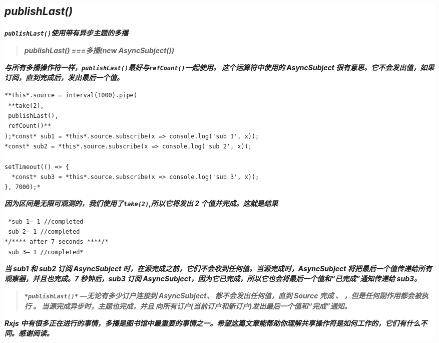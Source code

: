 ## ***publishLast()***

***`publishLast()`使用带有异步主题的多播***

> ***publishLast() ===多播(new AsyncSubject())***

***与所有多播操作符一样，`publishLast()`最好与`refCount()`一起使用。
这个运算符中使用的 AsyncSubject 很有意思。它不会发出值，如果订阅，直到完成后，发出最后一个值。***

```
**this*.source = interval(1000).pipe(
 **take(2),
 publishLast(),
 refCount()**
);*const* sub1 = *this*.source.subscribe(x => console.log('sub 1', x));
*const* sub2 = *this*.source.subscribe(x => console.log('sub 2', x));

setTimeout(() => {
  *const* sub3 = *this*.source.subscribe(x => console.log('sub 3', x));
}, 7000);*
```

***因为区间是无限可观测的，我们使用了`take(2)`,所以它将发出 2 个值并完成。这就是结果***

```
 *sub 1– 1 //completed
 sub 2– 1 //completed
*/**** after 7 seconds ****/*
 sub 3– 1 //completed*
```

***当 sub1 和 sub2 订阅 AsyncSubject 时，在源完成之前，它们不会收到任何值。当源完成时，AsyncSubject 将把最后一个值传递给所有观察器，并且也完成。7 秒钟后，sub3 订阅 AsyncSubject，因为它已完成，所以它也会将最后一个值和“已完成”通知传递给 sub3。***

> ***`*publishLast()*` *—无论有多少订户连接到
> AsyncSubject、* ***都不会发出任何值，直到 Source 完成*** *、* ***，但是任何副作用都会被执行*** *。* ***当源完成异步时，主题也完成，并且*** ***向所有订户(当前订户和新订户)发出最后一个值和“完成”通知。******

***Rxjs 中有很多正在进行的事情，多播是图书馆中最重要的事情之一。希望这篇文章能帮助你理解共享操作符是如何工作的，它们有什么不同。感谢阅读。***